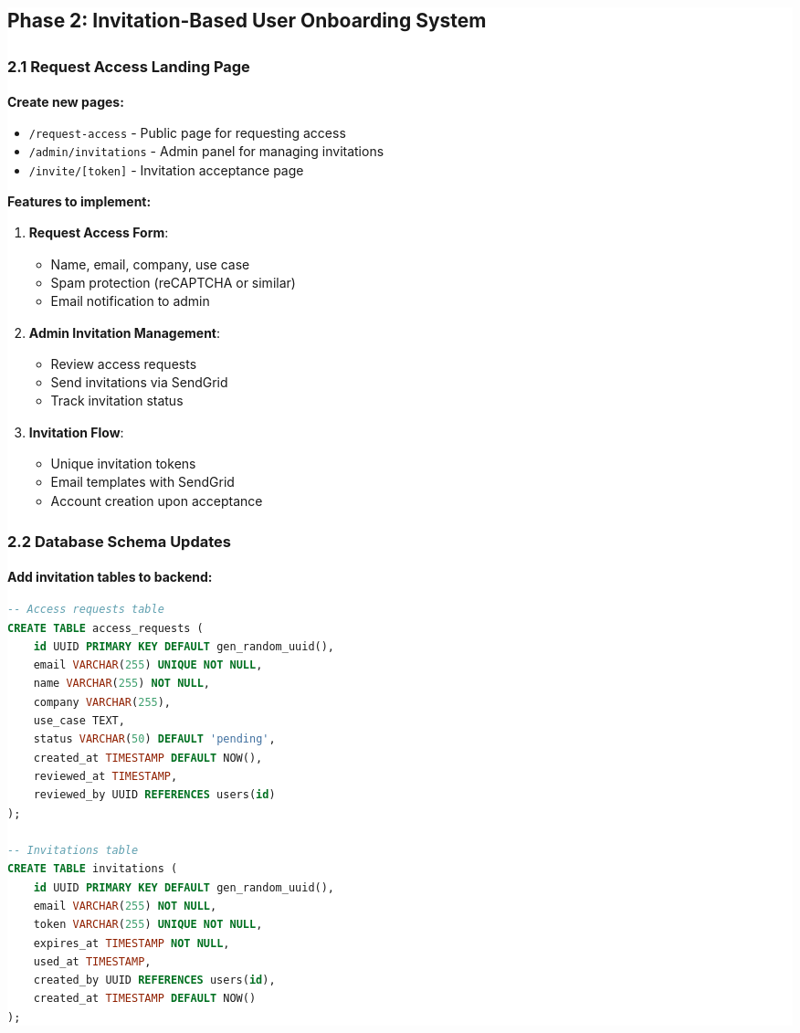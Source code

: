 ## Phase 2: Invitation-Based User Onboarding System

### 2.1 Request Access Landing Page

**Create new pages:**
- `/request-access` - Public page for requesting access
- `/admin/invitations` - Admin panel for managing invitations
- `/invite/[token]` - Invitation acceptance page

**Features to implement:**
1. **Request Access Form**:
   - Name, email, company, use case
   - Spam protection (reCAPTCHA or similar)
   - Email notification to admin

2. **Admin Invitation Management**:
   - Review access requests
   - Send invitations via SendGrid
   - Track invitation status

3. **Invitation Flow**:
   - Unique invitation tokens
   - Email templates with SendGrid
   - Account creation upon acceptance

### 2.2 Database Schema Updates

**Add invitation tables to backend:**
```sql
-- Access requests table
CREATE TABLE access_requests (
    id UUID PRIMARY KEY DEFAULT gen_random_uuid(),
    email VARCHAR(255) UNIQUE NOT NULL,
    name VARCHAR(255) NOT NULL,
    company VARCHAR(255),
    use_case TEXT,
    status VARCHAR(50) DEFAULT 'pending',
    created_at TIMESTAMP DEFAULT NOW(),
    reviewed_at TIMESTAMP,
    reviewed_by UUID REFERENCES users(id)
);

-- Invitations table
CREATE TABLE invitations (
    id UUID PRIMARY KEY DEFAULT gen_random_uuid(),
    email VARCHAR(255) NOT NULL,
    token VARCHAR(255) UNIQUE NOT NULL,
    expires_at TIMESTAMP NOT NULL,
    used_at TIMESTAMP,
    created_by UUID REFERENCES users(id),
    created_at TIMESTAMP DEFAULT NOW()
);
```
